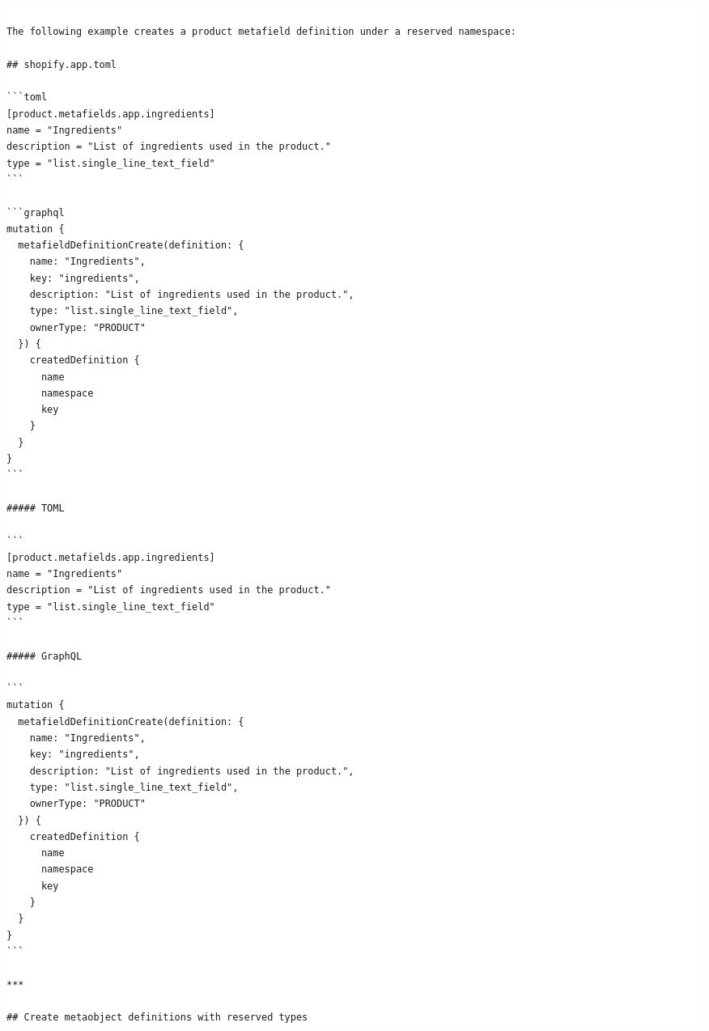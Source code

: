 ````

The following example creates a product metafield definition under a reserved namespace:

## shopify.app.toml

```toml
[product.metafields.app.ingredients]
name = "Ingredients"
description = "List of ingredients used in the product."
type = "list.single_line_text_field"
```

```graphql
mutation {
  metafieldDefinitionCreate(definition: {
    name: "Ingredients",
    key: "ingredients",
    description: "List of ingredients used in the product.",
    type: "list.single_line_text_field",
    ownerType: "PRODUCT"
  }) {
    createdDefinition {
      name
      namespace
      key
    }
  }
}
```

##### TOML

```
[product.metafields.app.ingredients]
name = "Ingredients"
description = "List of ingredients used in the product."
type = "list.single_line_text_field"
```

##### GraphQL

```
mutation {
  metafieldDefinitionCreate(definition: {
    name: "Ingredients",
    key: "ingredients",
    description: "List of ingredients used in the product.",
    type: "list.single_line_text_field",
    ownerType: "PRODUCT"
  }) {
    createdDefinition {
      name
      namespace
      key
    }
  }
}
```

***

## Create metaobject definitions with reserved types

````